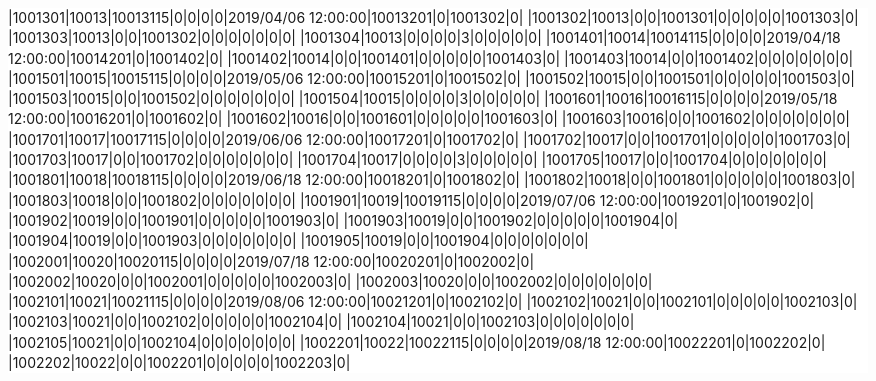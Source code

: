 |1001301|10013|10013115|0|0|0|0|2019/04/06 12:00:00|10013201|0|1001302|0|
|1001302|10013|0|0|1001301|0|0|0|0|0|1001303|0|
|1001303|10013|0|0|1001302|0|0|0|0|0|0|0|
|1001304|10013|0|0|0|0|3|0|0|0|0|0|
|1001401|10014|10014115|0|0|0|0|2019/04/18 12:00:00|10014201|0|1001402|0|
|1001402|10014|0|0|1001401|0|0|0|0|0|1001403|0|
|1001403|10014|0|0|1001402|0|0|0|0|0|0|0|
|1001501|10015|10015115|0|0|0|0|2019/05/06 12:00:00|10015201|0|1001502|0|
|1001502|10015|0|0|1001501|0|0|0|0|0|1001503|0|
|1001503|10015|0|0|1001502|0|0|0|0|0|0|0|
|1001504|10015|0|0|0|0|3|0|0|0|0|0|
|1001601|10016|10016115|0|0|0|0|2019/05/18 12:00:00|10016201|0|1001602|0|
|1001602|10016|0|0|1001601|0|0|0|0|0|1001603|0|
|1001603|10016|0|0|1001602|0|0|0|0|0|0|0|
|1001701|10017|10017115|0|0|0|0|2019/06/06 12:00:00|10017201|0|1001702|0|
|1001702|10017|0|0|1001701|0|0|0|0|0|1001703|0|
|1001703|10017|0|0|1001702|0|0|0|0|0|0|0|
|1001704|10017|0|0|0|0|3|0|0|0|0|0|
|1001705|10017|0|0|1001704|0|0|0|0|0|0|0|
|1001801|10018|10018115|0|0|0|0|2019/06/18 12:00:00|10018201|0|1001802|0|
|1001802|10018|0|0|1001801|0|0|0|0|0|1001803|0|
|1001803|10018|0|0|1001802|0|0|0|0|0|0|0|
|1001901|10019|10019115|0|0|0|0|2019/07/06 12:00:00|10019201|0|1001902|0|
|1001902|10019|0|0|1001901|0|0|0|0|0|1001903|0|
|1001903|10019|0|0|1001902|0|0|0|0|0|1001904|0|
|1001904|10019|0|0|1001903|0|0|0|0|0|0|0|
|1001905|10019|0|0|1001904|0|0|0|0|0|0|0|
|1002001|10020|10020115|0|0|0|0|2019/07/18 12:00:00|10020201|0|1002002|0|
|1002002|10020|0|0|1002001|0|0|0|0|0|1002003|0|
|1002003|10020|0|0|1002002|0|0|0|0|0|0|0|
|1002101|10021|10021115|0|0|0|0|2019/08/06 12:00:00|10021201|0|1002102|0|
|1002102|10021|0|0|1002101|0|0|0|0|0|1002103|0|
|1002103|10021|0|0|1002102|0|0|0|0|0|1002104|0|
|1002104|10021|0|0|1002103|0|0|0|0|0|0|0|
|1002105|10021|0|0|1002104|0|0|0|0|0|0|0|
|1002201|10022|10022115|0|0|0|0|2019/08/18 12:00:00|10022201|0|1002202|0|
|1002202|10022|0|0|1002201|0|0|0|0|0|1002203|0|